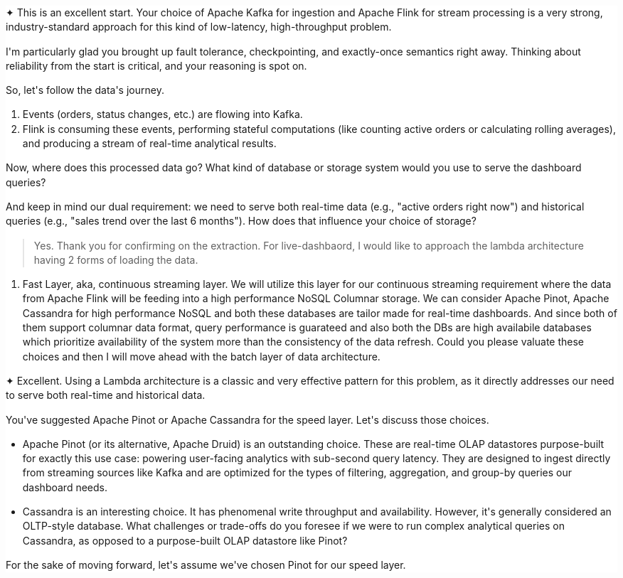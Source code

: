 ✦ This is an excellent start. Your choice of Apache Kafka for ingestion and Apache Flink for stream processing is a very strong, industry-standard approach
  for this kind of low-latency, high-throughput problem.


  I'm particularly glad you brought up fault tolerance, checkpointing, and exactly-once semantics right away. Thinking about reliability from the start
  is critical, and your reasoning is spot on.

  So, let's follow the data's journey.


   1. Events (orders, status changes, etc.) are flowing into Kafka.
   2. Flink is consuming these events, performing stateful computations (like counting active orders or calculating rolling averages), and producing a
      stream of real-time analytical results.

  Now, where does this processed data go? What kind of database or storage system would you use to serve the dashboard queries?


  And keep in mind our dual requirement: we need to serve both real-time data (e.g., "active orders right now") and historical queries (e.g., "sales
  trend over the last 6 months"). How does that influence your choice of storage?

> Yes. Thank you for confirming on the extraction. For live-dashbaord, I would like to approach the lambda architecture having 2 forms of loading the data. 
  1) Fast Layer, aka, continuous streaming layer. We will utilize this layer for our continuous streaming requirement where the data from Apache Flink will 
  be feeding into a high performance NoSQL Columnar storage. We can consider Apache Pinot, Apache Cassandra for high performance NoSQL and both these 
  databases are tailor made for real-time dashboards. And since both of them support columnar data format, query performance is guarateed and also both the 
  DBs are high availabile databases which prioritize availability of the system more than the consistency of the data refresh. Could you please valuate 
  these choices and then I will move ahead with the batch layer of data architecture.

✦ Excellent. Using a Lambda architecture is a classic and very effective pattern for this problem, as it directly addresses our need to serve both
  real-time and historical data.

  You've suggested Apache Pinot or Apache Cassandra for the speed layer. Let's discuss those choices.


   * Apache Pinot (or its alternative, Apache Druid) is an outstanding choice. These are real-time OLAP datastores purpose-built for exactly this use case:
     powering user-facing analytics with sub-second query latency. They are designed to ingest directly from streaming sources like Kafka and are optimized
     for the types of filtering, aggregation, and group-by queries our dashboard needs.


   * Cassandra is an interesting choice. It has phenomenal write throughput and availability. However, it's generally considered an OLTP-style database.
     What challenges or trade-offs do you foresee if we were to run complex analytical queries on Cassandra, as opposed to a purpose-built OLAP datastore
     like Pinot?

  For the sake of moving forward, let's assume we've chosen Pinot for our speed layer.

